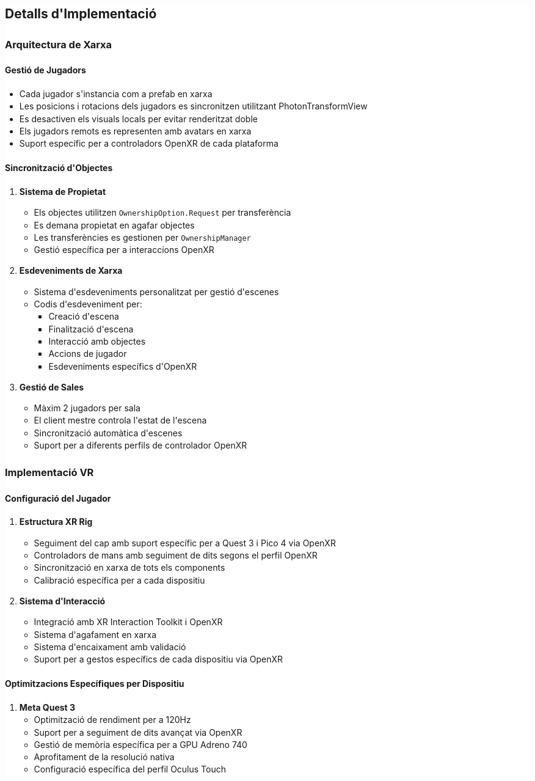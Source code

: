 ## Detalls d'Implementació

### Arquitectura de Xarxa

#### Gestió de Jugadors
- Cada jugador s'instancia com a prefab en xarxa
- Les posicions i rotacions dels jugadors es sincronitzen utilitzant PhotonTransformView
- Es desactiven els visuals locals per evitar renderitzat doble
- Els jugadors remots es representen amb avatars en xarxa
- Suport específic per a controladors OpenXR de cada plataforma

#### Sincronització d'Objectes
1. **Sistema de Propietat**
   - Els objectes utilitzen `OwnershipOption.Request` per transferència
   - Es demana propietat en agafar objectes
   - Les transferències es gestionen per `OwnershipManager`
   - Gestió específica per a interaccions OpenXR

2. **Esdeveniments de Xarxa**
   - Sistema d'esdeveniments personalitzat per gestió d'escenes
   - Codis d'esdeveniment per:
     - Creació d'escena
     - Finalització d'escena
     - Interacció amb objectes
     - Accions de jugador
     - Esdeveniments específics d'OpenXR

3. **Gestió de Sales**
   - Màxim 2 jugadors per sala
   - El client mestre controla l'estat de l'escena
   - Sincronització automàtica d'escenes
   - Suport per a diferents perfils de controlador OpenXR

### Implementació VR

#### Configuració del Jugador
1. **Estructura XR Rig**
   - Seguiment del cap amb suport específic per a Quest 3 i Pico 4 via OpenXR
   - Controladors de mans amb seguiment de dits segons el perfil OpenXR
   - Sincronització en xarxa de tots els components
   - Calibració específica per a cada dispositiu

2. **Sistema d'Interacció**
   - Integració amb XR Interaction Toolkit i OpenXR
   - Sistema d'agafament en xarxa
   - Sistema d'encaixament amb validació
   - Suport per a gestos específics de cada dispositiu via OpenXR

#### Optimitzacions Específiques per Dispositiu
1. **Meta Quest 3**
   - Optimització de rendiment per a 120Hz
   - Suport per a seguiment de dits avançat via OpenXR
   - Gestió de memòria específica per a GPU Adreno 740
   - Aprofitament de la resolució nativa
   - Configuració específica del perfil Oculus Touch
